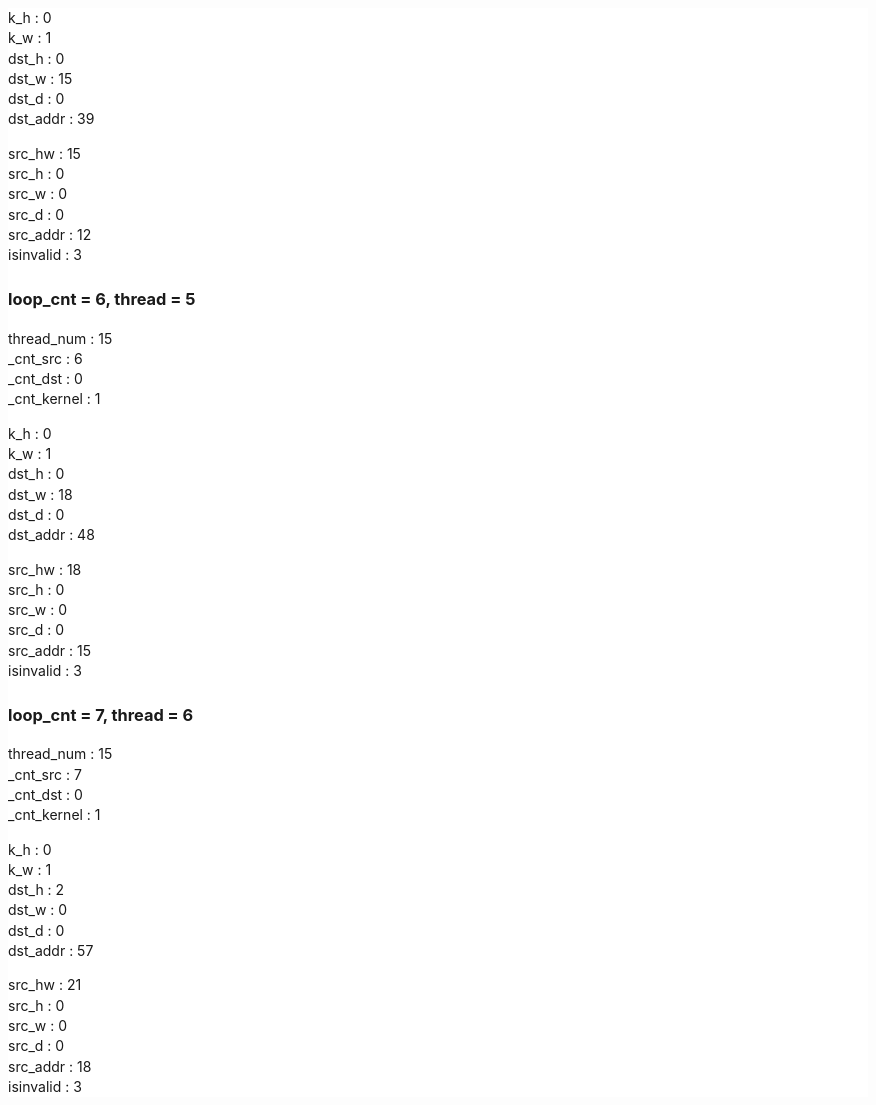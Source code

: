 k_h : 0  
k_w : 1  
dst_h : 0  
dst_w : 15  
dst_d : 0  
dst_addr : 39  

src_hw : 15  
src_h : 0  
src_w : 0  
src_d : 0  
src_addr : 12  
isinvalid : 3  

### loop_cnt = 6, thread = 5  

thread_num : 15  
_cnt_src : 6  
_cnt_dst : 0  
_cnt_kernel : 1  

k_h : 0  
k_w : 1  
dst_h : 0  
dst_w : 18  
dst_d : 0  
dst_addr : 48  

src_hw : 18  
src_h : 0  
src_w : 0  
src_d : 0  
src_addr : 15  
isinvalid : 3  

### loop_cnt = 7, thread = 6  

thread_num : 15  
_cnt_src : 7  
_cnt_dst : 0  
_cnt_kernel : 1  

k_h : 0  
k_w : 1  
dst_h : 2  
dst_w : 0  
dst_d : 0  
dst_addr : 57  

src_hw : 21  
src_h : 0  
src_w : 0  
src_d : 0  
src_addr : 18  
isinvalid : 3  
